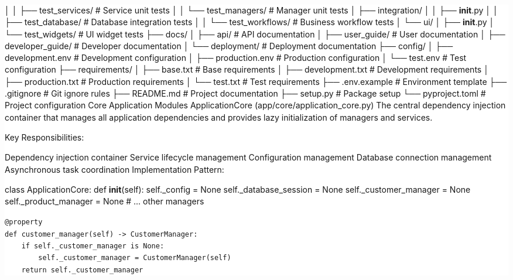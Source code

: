 │   │   ├── test_services/               # Service unit tests
│   │   └── test_managers/               # Manager unit tests
│   ├── integration/
│   │   ├── __init__.py
│   │   ├── test_database/               # Database integration tests
│   │   └── test_workflows/              # Business workflow tests
│   └── ui/
│       ├── __init__.py
│       └── test_widgets/                # UI widget tests
├── docs/
│   ├── api/                             # API documentation
│   ├── user_guide/                      # User documentation
│   ├── developer_guide/                 # Developer documentation
│   └── deployment/                      # Deployment documentation
├── config/
│   ├── development.env                  # Development configuration
│   ├── production.env                   # Production configuration
│   └── test.env                         # Test configuration
├── requirements/
│   ├── base.txt                         # Base requirements
│   ├── development.txt                  # Development requirements
│   ├── production.txt                   # Production requirements
│   └── test.txt                         # Test requirements
├── .env.example                         # Environment template
├── .gitignore                           # Git ignore rules
├── README.md                            # Project documentation
├── setup.py                             # Package setup
└── pyproject.toml                       # Project configuration
Core Application Modules
ApplicationCore (app/core/application_core.py)
The central dependency injection container that manages all application dependencies and provides lazy initialization of managers and services.

Key Responsibilities:

Dependency injection container
Service lifecycle management
Configuration management
Database connection management
Asynchronous task coordination
Implementation Pattern:

class ApplicationCore:
    def __init__(self):
        self._config = None
        self._database_session = None
        self._customer_manager = None
        self._product_manager = None
        # ... other managers
    
    @property
    def customer_manager(self) -> CustomerManager:
        if self._customer_manager is None:
            self._customer_manager = CustomerManager(self)
        return self._customer_manager
